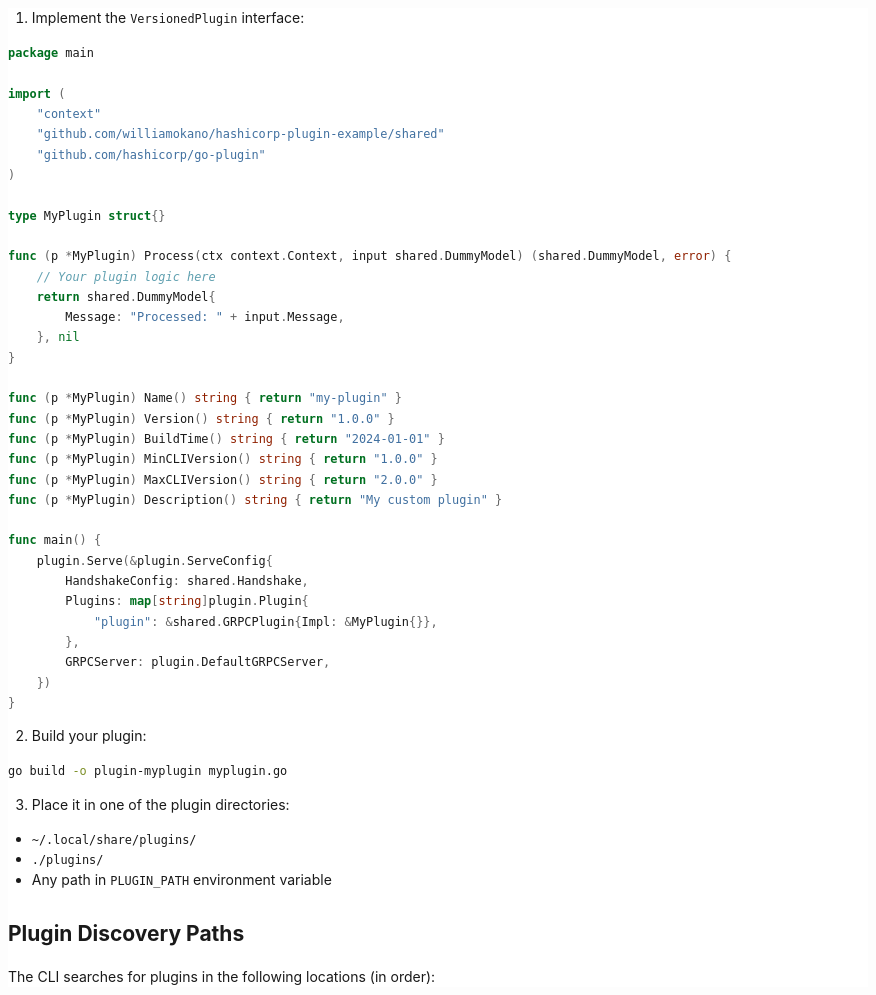 1. Implement the `VersionedPlugin` interface:

```go
package main

import (
    "context"
    "github.com/williamokano/hashicorp-plugin-example/shared"
    "github.com/hashicorp/go-plugin"
)

type MyPlugin struct{}

func (p *MyPlugin) Process(ctx context.Context, input shared.DummyModel) (shared.DummyModel, error) {
    // Your plugin logic here
    return shared.DummyModel{
        Message: "Processed: " + input.Message,
    }, nil
}

func (p *MyPlugin) Name() string { return "my-plugin" }
func (p *MyPlugin) Version() string { return "1.0.0" }
func (p *MyPlugin) BuildTime() string { return "2024-01-01" }
func (p *MyPlugin) MinCLIVersion() string { return "1.0.0" }
func (p *MyPlugin) MaxCLIVersion() string { return "2.0.0" }
func (p *MyPlugin) Description() string { return "My custom plugin" }

func main() {
    plugin.Serve(&plugin.ServeConfig{
        HandshakeConfig: shared.Handshake,
        Plugins: map[string]plugin.Plugin{
            "plugin": &shared.GRPCPlugin{Impl: &MyPlugin{}},
        },
        GRPCServer: plugin.DefaultGRPCServer,
    })
}
```

2. Build your plugin:
```bash
go build -o plugin-myplugin myplugin.go
```

3. Place it in one of the plugin directories:
- `~/.local/share/plugins/`
- `./plugins/`
- Any path in `PLUGIN_PATH` environment variable

## Plugin Discovery Paths

The CLI searches for plugins in the following locations (in order):
